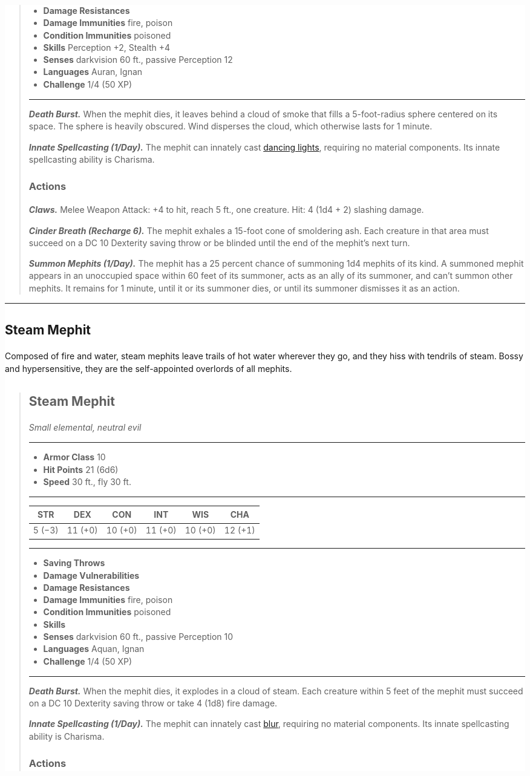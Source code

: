 >- **Damage Resistances** 
>- **Damage Immunities** fire, poison
>- **Condition Immunities** poisoned
>- **Skills** Perception +2, Stealth +4
>- **Senses** darkvision 60 ft., passive Perception 12
>- **Languages** Auran, Ignan
>- **Challenge** 1/4 (50 XP)
>___
>***Death Burst.*** When the mephit dies, it leaves behind a cloud of smoke that fills a 5-foot-radius sphere centered on its space. The sphere is heavily obscured. Wind disperses the cloud, which otherwise lasts for 1 minute.
>
>***Innate Spellcasting (1/Day).*** The mephit can innately cast [dancing lights](../Magic/Spells/dancing-lights.md), requiring no material components. Its innate spellcasting ability is Charisma.
>
>### Actions
>***Claws.*** Melee Weapon Attack: +4 to hit, reach 5 ft., one creature. Hit: 4 (1d4 + 2) slashing damage.
>
>***Cinder Breath (Recharge 6).*** The mephit exhales a 15-foot cone of smoldering ash. Each creature in that area must succeed on a DC 10 Dexterity saving throw or be blinded until the end of the mephit’s next turn.
>
>***Summon Mephits (1/Day).*** The mephit has a 25 percent chance of summoning 1d4 mephits of its kind. A summoned mephit appears in an unoccupied space within 60 feet of its summoner, acts as an ally of its summoner, and can’t summon other mephits. It remains for 1 minute, until it or its summoner dies, or until its summoner dismisses it as an action.

---

## Steam Mephit
Composed of fire and water, steam mephits leave trails of hot water wherever they go, and they hiss with tendrils of steam. Bossy and hypersensitive, they are the self-appointed overlords of all mephits.

>## Steam Mephit
>*Small elemental, neutral evil*
>___
>- **Armor Class** 10
>- **Hit Points** 21 (6d6)
>- **Speed** 30 ft., fly 30 ft.
>___
>|STR|DEX|CON|INT|WIS|CHA|
>|:---:|:---:|:---:|:---:|:---:|:---:|
>|5 (−3)|11 (+0)|10 (+0)|11 (+0)|10 (+0)|12 (+1)|
>
>___
>- **Saving Throws** 
>- **Damage Vulnerabilities** 
>- **Damage Resistances** 
>- **Damage Immunities** fire, poison
>- **Condition Immunities** poisoned
>- **Skills** 
>- **Senses** darkvision 60 ft., passive Perception 10
>- **Languages** Aquan, Ignan
>- **Challenge** 1/4 (50 XP)
>___
>***Death Burst.*** When the mephit dies, it explodes in a cloud of steam. Each creature within 5 feet of the mephit must succeed on a DC 10 Dexterity saving throw or take 4 (1d8) fire damage.
>
>***Innate Spellcasting (1/Day).*** The mephit can innately cast [blur](../Magic/Spells/blur.md), requiring no material components. Its innate spellcasting ability is Charisma.
>
>### Actions